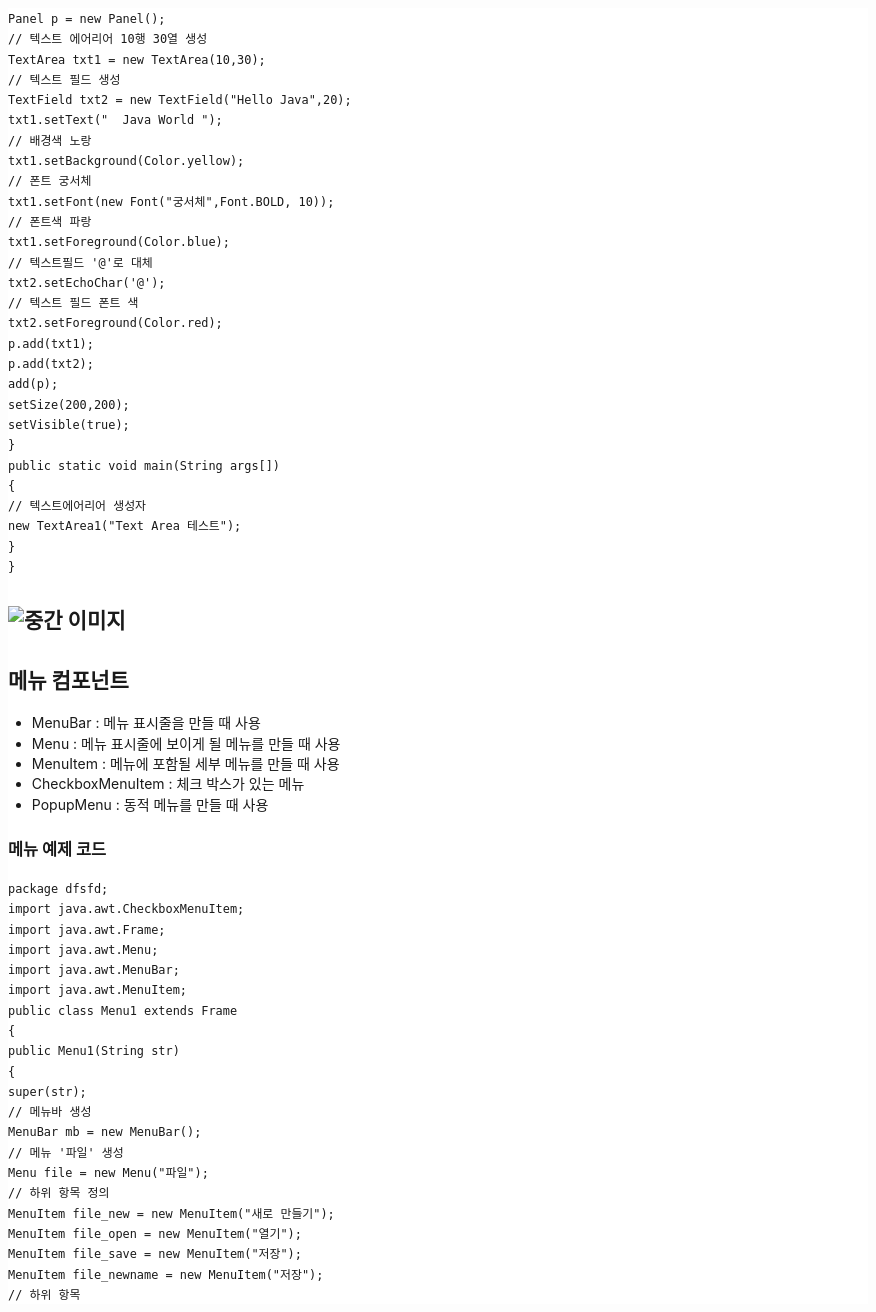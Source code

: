 ~~~
Panel p = new Panel();
// 텍스트 에어리어 10행 30열 생성
TextArea txt1 = new TextArea(10,30);
// 텍스트 필드 생성
TextField txt2 = new TextField("Hello Java",20);
txt1.setText("  Java World ");
// 배경색 노랑
txt1.setBackground(Color.yellow);
// 폰트 궁서체
txt1.setFont(new Font("궁서체",Font.BOLD, 10));
// 폰트색 파랑
txt1.setForeground(Color.blue);
// 텍스트필드 '@'로 대체
txt2.setEchoChar('@');
// 텍스트 필드 폰트 색
txt2.setForeground(Color.red);
p.add(txt1);
p.add(txt2);
add(p);
setSize(200,200);
setVisible(true);
}
public static void main(String args[])
{
// 텍스트에어리어 생성자
new TextArea1("Text Area 테스트");
}
}
~~~
![중간 이미지](https://miro.medium.com/max/980/1*1P3lgjgZFqyR6KCIwESagQ.png)
---
## 메뉴 컴포넌트
- MenuBar : 메뉴 표시줄을 만들 때 사용
- Menu : 메뉴 표시줄에 보이게 될 메뉴를 만들 때 사용
- MenuItem : 메뉴에 포함될 세부 메뉴를 만들 때 사용
- CheckboxMenuItem : 체크 박스가 있는 메뉴
- PopupMenu : 동적 메뉴를 만들 때 사용

### 메뉴 예제 코드
~~~
package dfsfd;
import java.awt.CheckboxMenuItem;
import java.awt.Frame;
import java.awt.Menu;
import java.awt.MenuBar;
import java.awt.MenuItem;
public class Menu1 extends Frame
{
public Menu1(String str)
{
super(str);
// 메뉴바 생성
MenuBar mb = new MenuBar();
// 메뉴 '파일' 생성
Menu file = new Menu("파일");
// 하위 항목 정의
MenuItem file_new = new MenuItem("새로 만들기");
MenuItem file_open = new MenuItem("열기");
MenuItem file_save = new MenuItem("저장");
MenuItem file_newname = new MenuItem("저장");
// 하위 항목
~~~